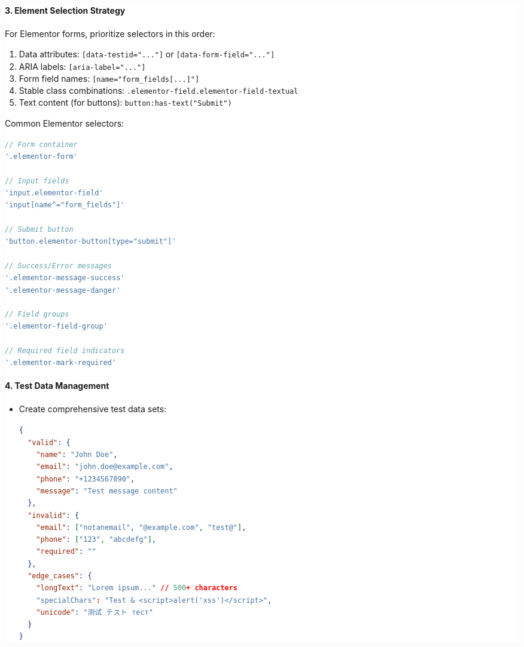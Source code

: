 #### 3. Element Selection Strategy
For Elementor forms, prioritize selectors in this order:
1. Data attributes: `[data-testid="..."]` or `[data-form-field="..."]`
2. ARIA labels: `[aria-label="..."]`
3. Form field names: `[name="form_fields[...]"]`
4. Stable class combinations: `.elementor-field.elementor-field-textual`
5. Text content (for buttons): `button:has-text("Submit")`

Common Elementor selectors:
```javascript
// Form container
'.elementor-form'

// Input fields
'input.elementor-field'
'input[name^="form_fields"]'

// Submit button
'button.elementor-button[type="submit"]'

// Success/Error messages
'.elementor-message-success'
'.elementor-message-danger'

// Field groups
'.elementor-field-group'

// Required field indicators
'.elementor-mark-required'
```

#### 4. Test Data Management
- Create comprehensive test data sets:
  ```json
  {
    "valid": {
      "name": "John Doe",
      "email": "john.doe@example.com",
      "phone": "+1234567890",
      "message": "Test message content"
    },
    "invalid": {
      "email": ["notanemail", "@example.com", "test@"],
      "phone": ["123", "abcdefg"],
      "required": ""
    },
    "edge_cases": {
      "longText": "Lorem ipsum..." // 500+ characters
      "specialChars": "Test & <script>alert('xss')</script>",
      "unicode": "测试 テスト тест"
    }
  }
  ```
